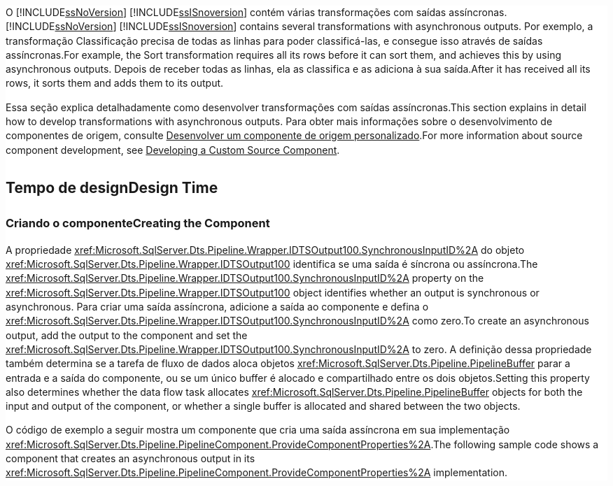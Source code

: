  <span data-ttu-id="68f54-115">O [!INCLUDE[ssNoVersion](../../includes/ssnoversion-md.md)] [!INCLUDE[ssISnoversion](../../includes/ssisnoversion-md.md)] contém várias transformações com saídas assíncronas.</span><span class="sxs-lookup"><span data-stu-id="68f54-115">[!INCLUDE[ssNoVersion](../../includes/ssnoversion-md.md)] [!INCLUDE[ssISnoversion](../../includes/ssisnoversion-md.md)] contains several transformations with asynchronous outputs.</span></span> <span data-ttu-id="68f54-116">Por exemplo, a transformação Classificação precisa de todas as linhas para poder classificá-las, e consegue isso através de saídas assíncronas.</span><span class="sxs-lookup"><span data-stu-id="68f54-116">For example, the Sort transformation requires all its rows before it can sort them, and achieves this by using asynchronous outputs.</span></span> <span data-ttu-id="68f54-117">Depois de receber todas as linhas, ela as classifica e as adiciona à sua saída.</span><span class="sxs-lookup"><span data-stu-id="68f54-117">After it has received all its rows, it sorts them and adds them to its output.</span></span>

 <span data-ttu-id="68f54-118">Essa seção explica detalhadamente como desenvolver transformações com saídas assíncronas.</span><span class="sxs-lookup"><span data-stu-id="68f54-118">This section explains in detail how to develop transformations with asynchronous outputs.</span></span> <span data-ttu-id="68f54-119">Para obter mais informações sobre o desenvolvimento de componentes de origem, consulte [Desenvolver um componente de origem personalizado](../extending-packages-custom-objects-data-flow-types/developing-a-custom-source-component.md).</span><span class="sxs-lookup"><span data-stu-id="68f54-119">For more information about source component development, see [Developing a Custom Source Component](../extending-packages-custom-objects-data-flow-types/developing-a-custom-source-component.md).</span></span>

## <a name="design-time"></a><span data-ttu-id="68f54-120">Tempo de design</span><span class="sxs-lookup"><span data-stu-id="68f54-120">Design Time</span></span>

### <a name="creating-the-component"></a><span data-ttu-id="68f54-121">Criando o componente</span><span class="sxs-lookup"><span data-stu-id="68f54-121">Creating the Component</span></span>
 <span data-ttu-id="68f54-122">A propriedade <xref:Microsoft.SqlServer.Dts.Pipeline.Wrapper.IDTSOutput100.SynchronousInputID%2A> do objeto <xref:Microsoft.SqlServer.Dts.Pipeline.Wrapper.IDTSOutput100> identifica se uma saída é síncrona ou assíncrona.</span><span class="sxs-lookup"><span data-stu-id="68f54-122">The <xref:Microsoft.SqlServer.Dts.Pipeline.Wrapper.IDTSOutput100.SynchronousInputID%2A> property on the <xref:Microsoft.SqlServer.Dts.Pipeline.Wrapper.IDTSOutput100> object identifies whether an output is synchronous or asynchronous.</span></span> <span data-ttu-id="68f54-123">Para criar uma saída assíncrona, adicione a saída ao componente e defina o <xref:Microsoft.SqlServer.Dts.Pipeline.Wrapper.IDTSOutput100.SynchronousInputID%2A> como zero.</span><span class="sxs-lookup"><span data-stu-id="68f54-123">To create an asynchronous output, add the output to the component and set the <xref:Microsoft.SqlServer.Dts.Pipeline.Wrapper.IDTSOutput100.SynchronousInputID%2A> to zero.</span></span> <span data-ttu-id="68f54-124">A definição dessa propriedade também determina se a tarefa de fluxo de dados aloca objetos <xref:Microsoft.SqlServer.Dts.Pipeline.PipelineBuffer> parar a entrada e a saída do componente, ou se um único buffer é alocado e compartilhado entre os dois objetos.</span><span class="sxs-lookup"><span data-stu-id="68f54-124">Setting this property also determines whether the data flow task allocates <xref:Microsoft.SqlServer.Dts.Pipeline.PipelineBuffer> objects for both the input and output of the component, or whether a single buffer is allocated and shared between the two objects.</span></span>

 <span data-ttu-id="68f54-125">O código de exemplo a seguir mostra um componente que cria uma saída assíncrona em sua implementação <xref:Microsoft.SqlServer.Dts.Pipeline.PipelineComponent.ProvideComponentProperties%2A>.</span><span class="sxs-lookup"><span data-stu-id="68f54-125">The following sample code shows a component that creates an asynchronous output in its <xref:Microsoft.SqlServer.Dts.Pipeline.PipelineComponent.ProvideComponentProperties%2A> implementation.</span></span>
